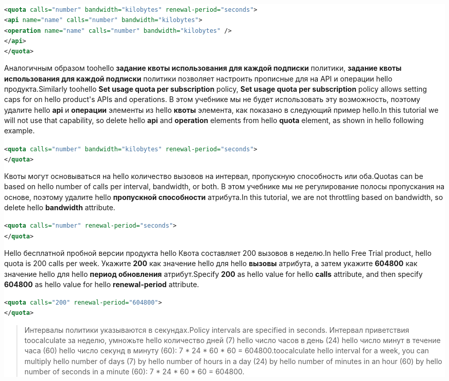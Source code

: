 ```xml
<quota calls="number" bandwidth="kilobytes" renewal-period="seconds">
<api name="name" calls="number" bandwidth="kilobytes">
<operation name="name" calls="number" bandwidth="kilobytes" />
</api>
</quota>
```

<span data-ttu-id="03d54-168">Аналогичным образом toohello **задание квоты использования для каждой подписки** политики, **задание квоты использования для каждой подписки** политики позволяет настроить прописные для на API и операции hello продукта.</span><span class="sxs-lookup"><span data-stu-id="03d54-168">Similarly toohello **Set usage quota per subscription** policy, **Set usage quota per subscription** policy allows setting caps for on hello product's APIs and operations.</span></span> <span data-ttu-id="03d54-169">В этом учебнике мы не будет использовать эту возможность, поэтому удалите hello **api** и **операции** элементы из hello **квоты** элемента, как показано в следующий пример hello.</span><span class="sxs-lookup"><span data-stu-id="03d54-169">In this tutorial we will not use that capability, so delete hello **api** and **operation** elements from hello **quota** element, as shown in hello following example.</span></span>

```xml
<quota calls="number" bandwidth="kilobytes" renewal-period="seconds">
</quota>
```

<span data-ttu-id="03d54-170">Квоты могут основываться на hello количество вызовов на интервал, пропускную способность или оба.</span><span class="sxs-lookup"><span data-stu-id="03d54-170">Quotas can be based on hello number of calls per interval, bandwidth, or both.</span></span> <span data-ttu-id="03d54-171">В этом учебнике мы не регулирование полосы пропускания на основе, поэтому удалите hello **пропускной способности** атрибута.</span><span class="sxs-lookup"><span data-stu-id="03d54-171">In this tutorial, we are not throttling based on bandwidth, so delete hello **bandwidth** attribute.</span></span>

```xml
<quota calls="number" renewal-period="seconds">
</quota>
```

<span data-ttu-id="03d54-172">Hello бесплатной пробной версии продукта hello Квота составляет 200 вызовов в неделю.</span><span class="sxs-lookup"><span data-stu-id="03d54-172">In hello Free Trial product, hello quota is 200 calls per week.</span></span> <span data-ttu-id="03d54-173">Укажите **200** как значение hello для hello **вызовы** атрибута, а затем укажите **604800** как значение hello для hello **период обновления** атрибут.</span><span class="sxs-lookup"><span data-stu-id="03d54-173">Specify **200** as hello value for hello **calls** attribute, and then specify **604800** as hello value for hello **renewal-period** attribute.</span></span>

```xml
<quota calls="200" renewal-period="604800">
</quota>
```

> <span data-ttu-id="03d54-174">Интервалы политики указываются в секундах.</span><span class="sxs-lookup"><span data-stu-id="03d54-174">Policy intervals are specified in seconds.</span></span> <span data-ttu-id="03d54-175">Интервал приветствия toocalculate за неделю, умножьте hello количество дней (7) hello число часов в день (24) hello число минут в течение часа (60) hello число секунд в минуту (60): 7 * 24 * 60 * 60 = 604800.</span><span class="sxs-lookup"><span data-stu-id="03d54-175">toocalculate hello interval for a week, you can multiply hello number of days (7) by hello number of hours in a day (24) by hello number of minutes in an hour (60) by hello number of seconds in a minute (60): 7 * 24 * 60 * 60 = 604800.</span></span>
> 
> 
